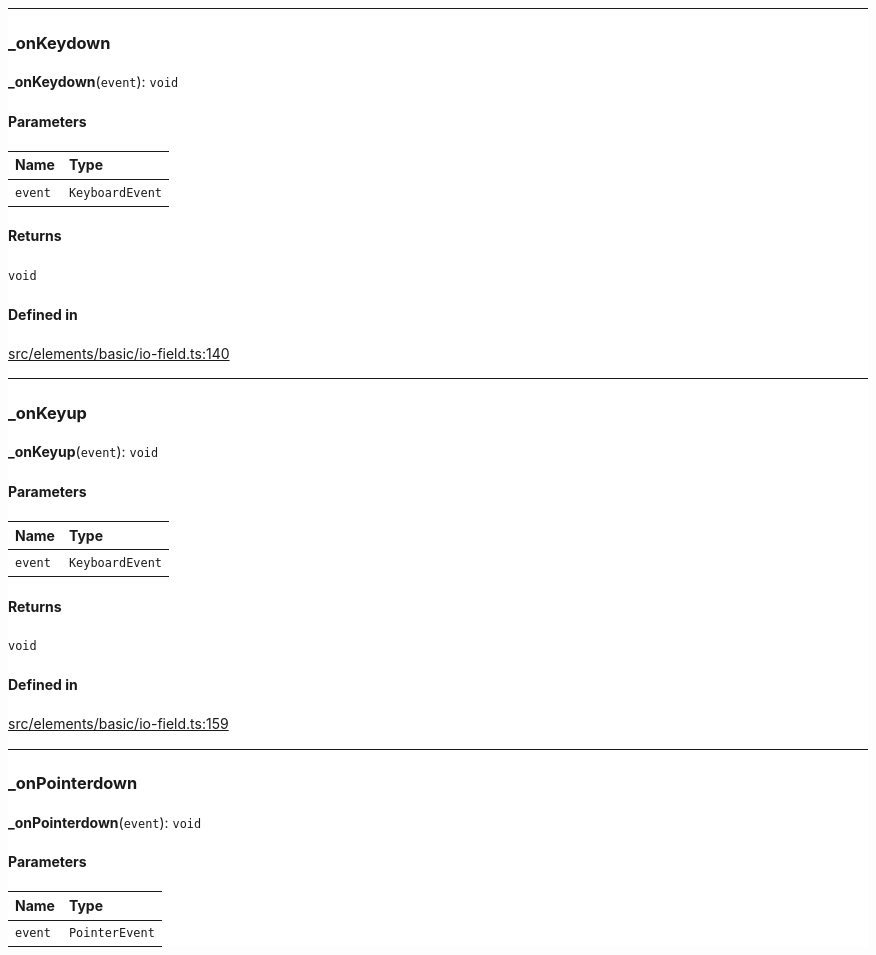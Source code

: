 ___

### \_onKeydown

**_onKeydown**(`event`): `void`

#### Parameters

| Name | Type |
| :------ | :------ |
| `event` | `KeyboardEvent` |

#### Returns

`void`

#### Defined in

[src/elements/basic/io-field.ts:140](https://github.com/io-gui/iogui/blob/main/src/elements/basic/io-field.ts#L140)

___

### \_onKeyup

**_onKeyup**(`event`): `void`

#### Parameters

| Name | Type |
| :------ | :------ |
| `event` | `KeyboardEvent` |

#### Returns

`void`

#### Defined in

[src/elements/basic/io-field.ts:159](https://github.com/io-gui/iogui/blob/main/src/elements/basic/io-field.ts#L159)

___

### \_onPointerdown

**_onPointerdown**(`event`): `void`

#### Parameters

| Name | Type |
| :------ | :------ |
| `event` | `PointerEvent` |
